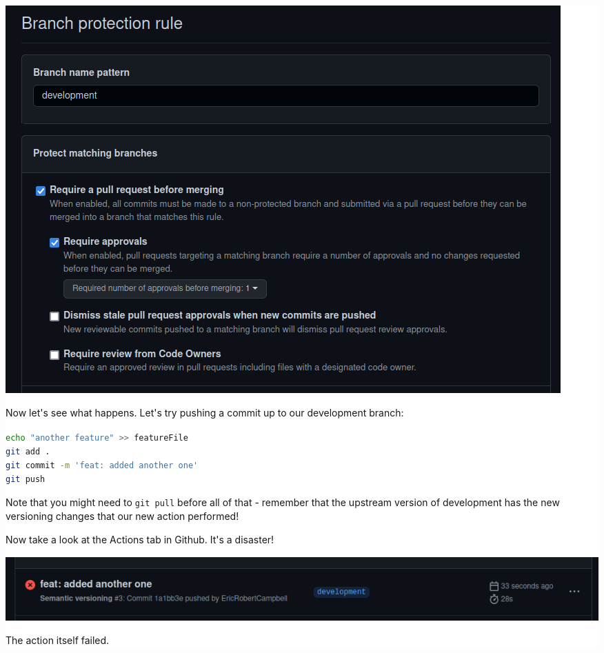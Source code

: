 ![The protections we've put in place](/src/content/blog/2021-12-06-versioning/resources/branch-protection2.png)

Now let's see what happens. Let's try pushing a commit up to our development branch:

```bash
echo "another feature" >> featureFile
git add .
git commit -m 'feat: added another one'
git push
```

Note that you might need to `git pull` before all of that - remember that the upstream version of development has the new versioning changes that our new action performed!

Now take a look at the Actions tab in Github. It's a disaster!

![The action has failed](/src/content/blog/2021-12-06-versioning/resources/failed-push1.png)

The action itself failed.
